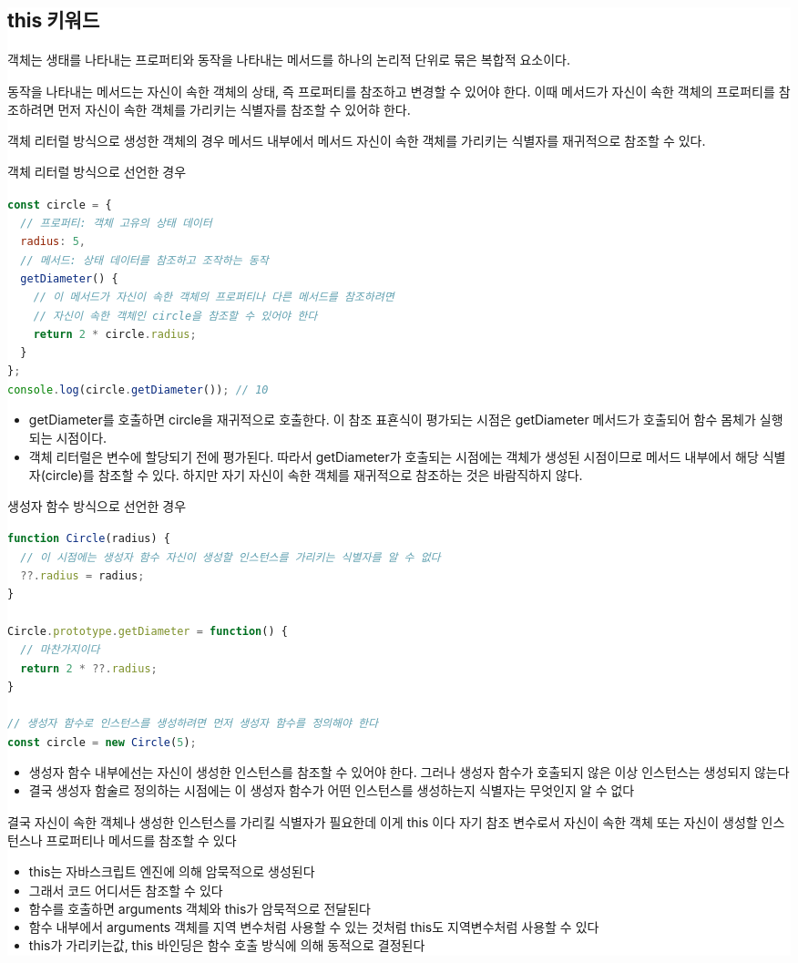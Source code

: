 ## this 키워드

객체는 생태를 나타내는 프로퍼티와 동작을 나타내는 메서드를 하나의 논리적 단위로 묶은 복합적 요소이다.

동작을 나타내는 메서드는 자신이 속한 객체의 상태, 즉 프로퍼티를 참조하고 변경할 수 있어야 한다.
이때 메서드가 자신이 속한 객체의 프로퍼티를 참조하려면 먼저 자신이 속한 객체를 가리키는 식별자를 참조할 수 있어햐 한다.

객체 리터럴 방식으로 생성한 객체의 경우 메서드 내부에서 메서드 자신이 속한 객체를 가리키는 식별자를 재귀적으로 참조할 수 있다.

객체 리터럴 방식으로 선언한 경우
```js
const circle = {
  // 프로퍼티: 객체 고유의 상태 데이터
  radius: 5,
  // 메서드: 상태 데이터를 참조하고 조작하는 동작
  getDiameter() {
    // 이 메서드가 자신이 속한 객체의 프로퍼티나 다른 메서드를 참조하려면
    // 자신이 속한 객체인 circle을 참조할 수 있어야 한다
    return 2 * circle.radius;
  }
};
console.log(circle.getDiameter()); // 10
```
- getDiameter를 호출하면 circle을 재귀적으로 호출한다.
  이 참조 표횬식이 평가되는 시점은 getDiameter 메서드가 호출되어 함수 몸체가 실행되는 시점이다.
- 객체 리터럴은 변수에 할당되기 전에 평가된다. 따라서 getDiameter가 호출되는 시점에는
  객체가 생성된 시점이므로 메서드 내부에서 해당 식별자(circle)를 참조할 수 있다.
  하지만 자기 자신이 속한 객체를 재귀적으로 참조하는 것은 바람직하지 않다.

생성자 함수 방식으로 선언한 경우
```js
function Circle(radius) {
  // 이 시점에는 생성자 함수 자신이 생성할 인스턴스를 가리키는 식별자를 알 수 없다
  ??.radius = radius;
}

Circle.prototype.getDiameter = function() {
  // 마찬가지이다
  return 2 * ??.radius;
}

// 생성자 함수로 인스턴스를 생성하려면 먼저 생성자 함수를 정의해야 한다
const circle = new Circle(5);
```
- 생성자 함수 내부에선는 자신이 생성한 인스턴스를 참조할 수 있어야 한다. 그러나 생성자
  함수가 호출되지 않은 이상 인스턴스는 생성되지 않는다
- 결국 생성자 함술르 정의하는 시점에는 이 생성자 함수가 어떤 인스턴스를 생성하는지 식별자는
  무엇인지 알 수 없다

결국 자신이 속한 객체나 생성한 인스턴스를 가리킬 식별자가 필요한데 이게 this 이다
자기 참조 변수로서 자신이 속한 객체 또는 자신이 생성할 인스턴스나 프로퍼티나 메서드를 참조할 수 있다
- this는 자바스크립트 엔진에 의해 암묵적으로 생성된다
- 그래서 코드 어디서든 참조할 수 있다
- 함수를 호출하면 arguments 객체와 this가 암묵적으로 전달된다
- 함수 내부에서 arguments 객체를 지역 변수처럼 사용할 수 있는 것처럼 this도 지역변수처럼 사용할 수 있다
- this가 가리키는값, this 바인딩은 함수 호출 방식에 의해 동적으로 결정된다
